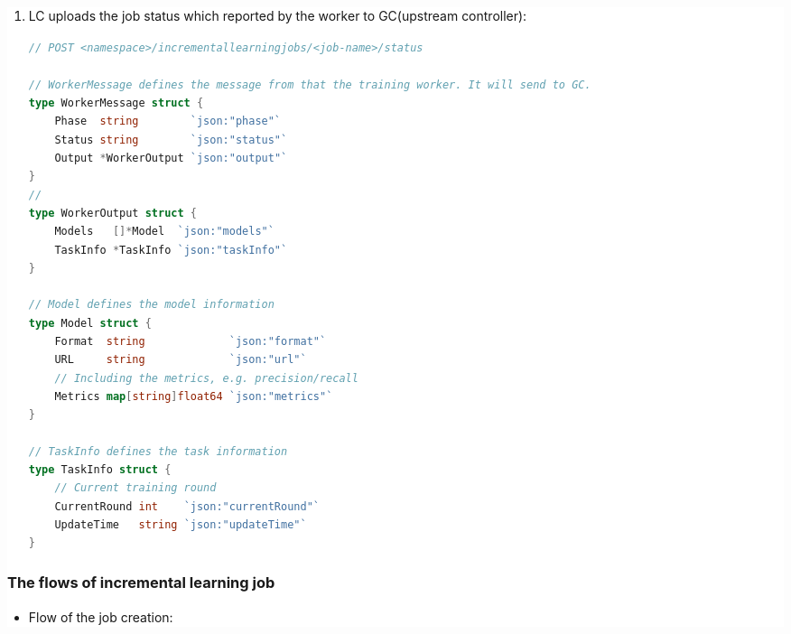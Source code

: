 1. LC uploads the job status which reported by the worker to GC(upstream controller):
    ```go
    // POST <namespace>/incrementallearningjobs/<job-name>/status
   
    // WorkerMessage defines the message from that the training worker. It will send to GC.
    type WorkerMessage struct {
        Phase  string        `json:"phase"`
        Status string        `json:"status"`
        Output *WorkerOutput `json:"output"`
    }
    // 
    type WorkerOutput struct {
        Models   []*Model  `json:"models"`
        TaskInfo *TaskInfo `json:"taskInfo"`
    }
    
    // Model defines the model information 
    type Model struct {
        Format  string             `json:"format"`
        URL     string             `json:"url"`
        // Including the metrics, e.g. precision/recall
        Metrics map[string]float64 `json:"metrics"`
    }
    
    // TaskInfo defines the task information
    type TaskInfo struct {
        // Current training round
        CurrentRound int    `json:"currentRound"`
        UpdateTime   string `json:"updateTime"`
    }
    ```    

### The flows of incremental learning job
- Flow of the job creation:
